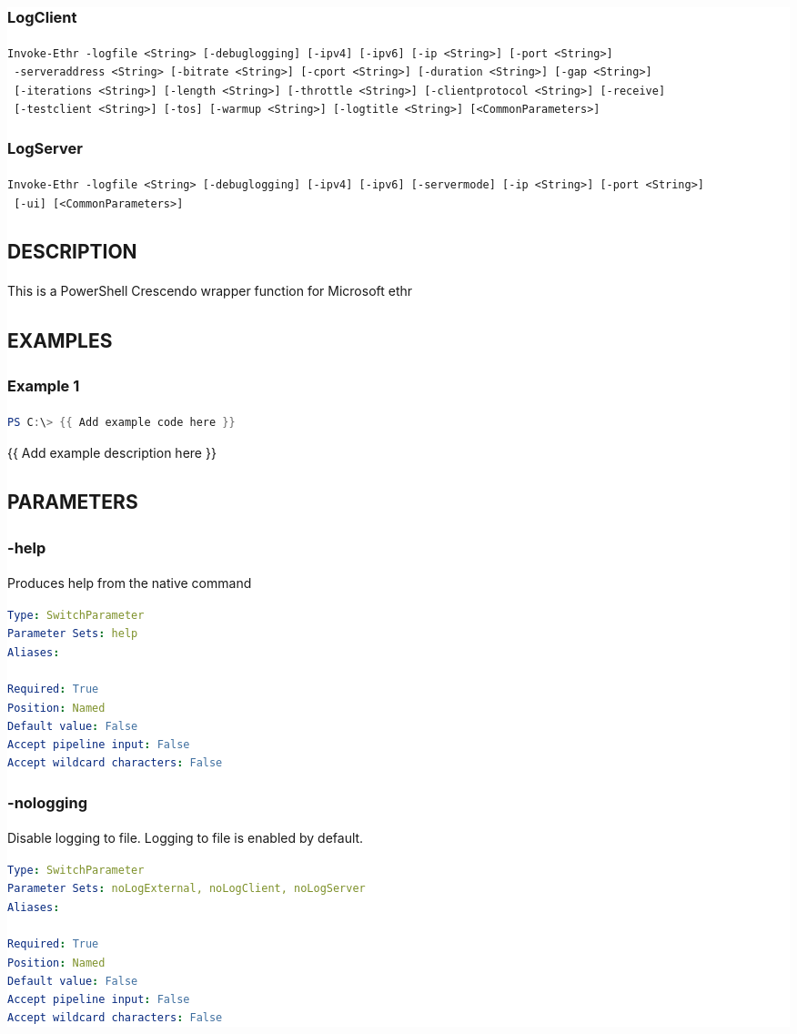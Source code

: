 ### LogClient
```
Invoke-Ethr -logfile <String> [-debuglogging] [-ipv4] [-ipv6] [-ip <String>] [-port <String>]
 -serveraddress <String> [-bitrate <String>] [-cport <String>] [-duration <String>] [-gap <String>]
 [-iterations <String>] [-length <String>] [-throttle <String>] [-clientprotocol <String>] [-receive]
 [-testclient <String>] [-tos] [-warmup <String>] [-logtitle <String>] [<CommonParameters>]
```

### LogServer
```
Invoke-Ethr -logfile <String> [-debuglogging] [-ipv4] [-ipv6] [-servermode] [-ip <String>] [-port <String>]
 [-ui] [<CommonParameters>]
```

## DESCRIPTION
This is a PowerShell Crescendo wrapper function for Microsoft ethr

## EXAMPLES

### Example 1
```powershell
PS C:\> {{ Add example code here }}
```

{{ Add example description here }}

## PARAMETERS

### -help
Produces help from the native command

```yaml
Type: SwitchParameter
Parameter Sets: help
Aliases:

Required: True
Position: Named
Default value: False
Accept pipeline input: False
Accept wildcard characters: False
```

### -nologging
Disable logging to file.
Logging to file is enabled by default.

```yaml
Type: SwitchParameter
Parameter Sets: noLogExternal, noLogClient, noLogServer
Aliases:

Required: True
Position: Named
Default value: False
Accept pipeline input: False
Accept wildcard characters: False
```
